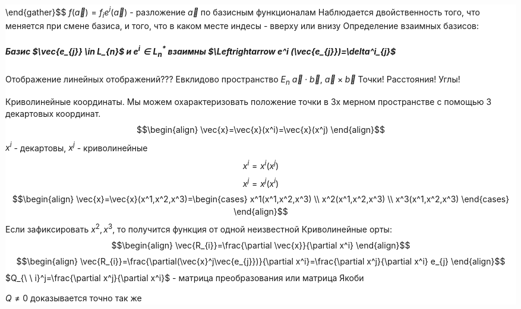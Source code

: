 \end{gather}$$
$f(\vec{a})=f_{i}e^i(\vec{a})$ - разложение $\vec{a}$ по базисным функционалам
Наблюдается двойственность того, что меняется при смене базиса, и того, что в каком месте индесы - вверху или внизу
Определение взаимных базисов:
##### Базис $\vec{e_{j}} \in L_{n}$ и $e^i \in L_{n}^*$ взаимны $\Leftrightarrow e^i (\vec{e_{j}})=\delta^i_{j}$
Отображение линейных отображений???
Евклидово пространство $E_{n}$
$\vec{a}\cdot \vec{b}$, $\vec{a} \times \vec{b}$
Точки! Расстояния! Углы!

Криволинейные координаты.
Мы можем охарактеризовать положение точки в 3х мерном пространстве с помощью 3 декартовых координат.
$$\begin{align}
\vec{x}=\vec{x}(x^i)=\vec{x}(x^j)
\end{align}$$
$x^i$ - декартовы, $x^j$ - криволинейные
$$x^i=x^i(x^j)$$
$$x^j=x^j(x^i)$$
$$\begin{align}
\vec{x}=\vec{x}(x^1,x^2,x^3)=\begin{cases}
x^1(x^1,x^2,x^3) \\
x^2(x^1,x^2,x^3)  \\
x^3(x^1,x^2,x^3) 
\end{cases}
\end{align}$$
Если зафиксировать $x^2,x^3$, то получится функция от одной неизвестной
Криволинейные орты:
$$\begin{align}
\vec{R_{i}}=\frac{\partial \vec{x}}{\partial x^i}
\end{align}$$
$$\begin{align}
\vec{R_{i}}=\frac{\partial(\vec{x}^j\vec{e_{j}})}{\partial x^i}=\frac{\partial x^j}{\partial x^i} e_{j}
\end{align}$$
$Q_{\ \ i}^j=\frac{\partial x^j}{\partial x^i}$ - матрица преобразования или матрица Якоби

$Q\neq 0$ доказывается точно так же
